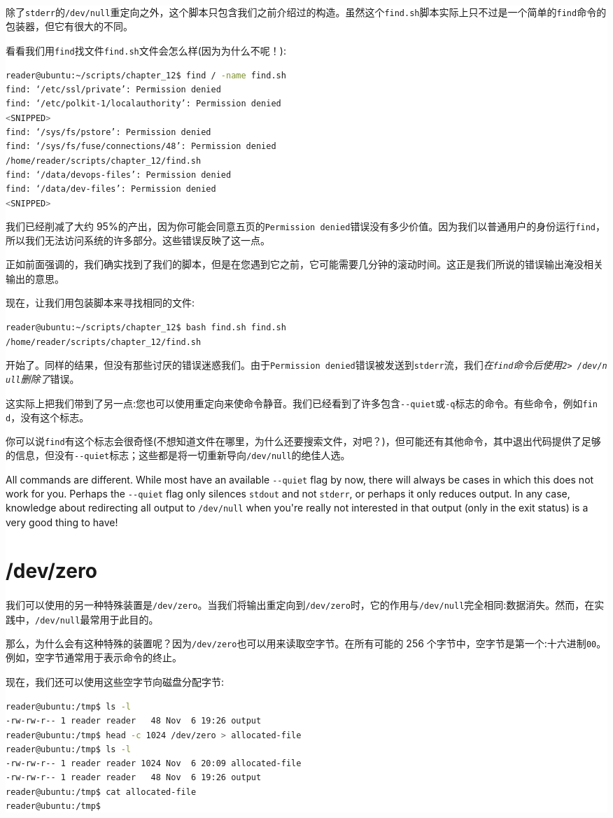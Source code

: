 除了`stderr`的`/dev/null`重定向之外，这个脚本只包含我们之前介绍过的构造。虽然这个`find.sh`脚本实际上只不过是一个简单的`find`命令的包装器，但它有很大的不同。

看看我们用`find`找文件`find.sh`文件会怎么样(因为为什么不呢！):

```sh
reader@ubuntu:~/scripts/chapter_12$ find / -name find.sh
find: ‘/etc/ssl/private’: Permission denied
find: ‘/etc/polkit-1/localauthority’: Permission denied
<SNIPPED>
find: ‘/sys/fs/pstore’: Permission denied
find: ‘/sys/fs/fuse/connections/48’: Permission denied
/home/reader/scripts/chapter_12/find.sh
find: ‘/data/devops-files’: Permission denied
find: ‘/data/dev-files’: Permission denied
<SNIPPED>
```

我们已经削减了大约 95%的产出，因为你可能会同意五页的`Permission denied`错误没有多少价值。因为我们以普通用户的身份运行`find`，所以我们无法访问系统的许多部分。这些错误反映了这一点。

正如前面强调的，我们确实找到了我们的脚本，但是在您遇到它之前，它可能需要几分钟的滚动时间。这正是我们所说的错误输出淹没相关输出的意思。

现在，让我们用包装脚本来寻找相同的文件:

```sh
reader@ubuntu:~/scripts/chapter_12$ bash find.sh find.sh
/home/reader/scripts/chapter_12/find.sh
```

开始了。同样的结果，但没有那些讨厌的错误迷惑我们。由于`Permission denied`错误被发送到`stderr`流，我们*在`find`命令后使用`2> /dev/null`删除了*错误。

这实际上把我们带到了另一点:您也可以使用重定向来使命令静音。我们已经看到了许多包含`--quiet`或`-q`标志的命令。有些命令，例如`find`，没有这个标志。

你可以说`find`有这个标志会很奇怪(不想知道文件在哪里，为什么还要搜索文件，对吧？)，但可能还有其他命令，其中退出代码提供了足够的信息，但没有`--quiet`标志；这些都是将一切重新导向`/dev/null`的绝佳人选。

All commands are different. While most have an available `--quiet` flag by now, there will always be cases in which this does not work for you. Perhaps the `--quiet` flag only silences `stdout` and not `stderr`, or perhaps it only reduces output. In any case, knowledge about redirecting all output to `/dev/null` when you're really not interested in that output (only in the exit status) is a very good thing to have!

# /dev/zero

我们可以使用的另一种特殊装置是`/dev/zero`。当我们将输出重定向到`/dev/zero`时，它的作用与`/dev/null`完全相同:数据消失。然而，在实践中，`/dev/null`最常用于此目的。

那么，为什么会有这种特殊的装置呢？因为`/dev/zero`也可以用来读取空字节。在所有可能的 256 个字节中，空字节是第一个:十六进制`00`。例如，空字节通常用于表示命令的终止。

现在，我们还可以使用这些空字节向磁盘分配字节:

```sh
reader@ubuntu:/tmp$ ls -l
-rw-rw-r-- 1 reader reader   48 Nov  6 19:26 output
reader@ubuntu:/tmp$ head -c 1024 /dev/zero > allocated-file
reader@ubuntu:/tmp$ ls -l
-rw-rw-r-- 1 reader reader 1024 Nov  6 20:09 allocated-file
-rw-rw-r-- 1 reader reader   48 Nov  6 19:26 output
reader@ubuntu:/tmp$ cat allocated-file 
reader@ubuntu:/tmp$ 
```
